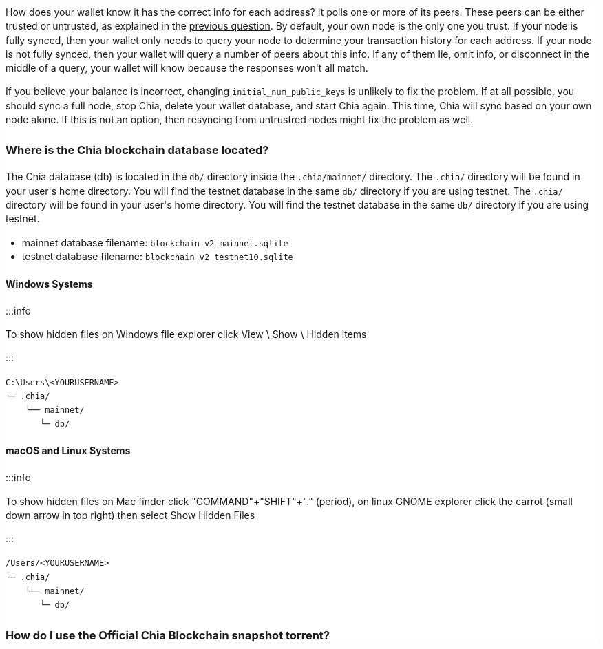 How does your wallet know it has the correct info for each address? It polls one or more of its peers. These peers can be either trusted or untrusted, as explained in the [previous question](#what-are-trusted-peers-and-how-do-i-add-them). By default, your own node is the only one you trust. If your node is fully synced, then your wallet only needs to query your node to determine your transaction history for each address. If your node is not fully synced, then your wallet will query a number of peers about this info. If any of them lie, omit info, or disconnect in the middle of a query, your wallet will know because the responses won't all match.

If you believe your balance is incorrect, changing `initial_num_public_keys` is unlikely to fix the problem. If at all possible, you should sync a full node, stop Chia, delete your wallet database, and start Chia again. This time, Chia will sync based on your own node alone. If this is not an option, then resyncing from untrustred nodes might fix the problem as well.

### Where is the Chia blockchain database located?

The Chia database (db) is located in the `db/` directory inside the `.chia/mainnet/` directory. The `.chia/` directory will be found in your user's home directory. You will find the testnet database in the same `db/` directory if you are using testnet. The `.chia/` directory will be found in your user's home directory. You will find the testnet database in the same `db/` directory if you are using testnet.

- mainnet database filename: `blockchain_v2_mainnet.sqlite`
- testnet database filename: `blockchain_v2_testnet10.sqlite`

#### Windows Systems

:::info

To show hidden files on Windows file explorer click View \ Show \ Hidden items

:::

```
C:\Users\<YOURUSERNAME>
└─ .chia/
    └── mainnet/
       └─ db/
```

#### macOS and Linux Systems

:::info

To show hidden files on Mac finder click "COMMAND"+"SHIFT"+"." (period), on linux GNOME explorer click the carrot (small down arrow in top right) then select Show Hidden Files

:::

```
/Users/<YOURUSERNAME>
└─ .chia/
    └── mainnet/
       └─ db/
```

### How do I use the Official Chia Blockchain snapshot torrent?
